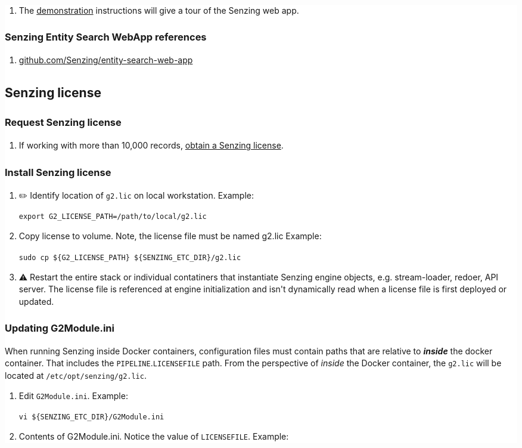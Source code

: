 1. The [demonstration](https://github.com/senzing-garage/knowledge-base/blob/main/demonstrations/docker-compose-web-app.md)
   instructions will give a tour of the Senzing web app.

### Senzing Entity Search WebApp references

1. [github.com/Senzing/entity-search-web-app](https://github.com/senzing-garage/entity-search-web-app)

## Senzing license

### Request Senzing license

1. If working with more than 10,000 records,
   [obtain a Senzing license](https://github.com/senzing-garage/knowledge-base/blob/main/HOWTO/obtain-senzing-license.md).

### Install Senzing license

1. :pencil2: Identify location of `g2.lic` on local workstation.
   Example:

   ```console
   export G2_LICENSE_PATH=/path/to/local/g2.lic
   ```

1. Copy license to volume. Note, the license file must be named g2.lic
   Example:

   ```console
   sudo cp ${G2_LICENSE_PATH} ${SENZING_ETC_DIR}/g2.lic
   ```

1. :warning: Restart the entire stack or individual contatiners that instantiate Senzing engine objects, e.g. stream-loader, redoer, API server. The license file is referenced at engine initialization and isn't dynamically read when a license file is first deployed or updated.

### Updating G2Module.ini

When running Senzing inside Docker containers, configuration files must contain paths that are relative to
**_inside_** the docker container. That includes the `PIPELINE`.`LICENSEFILE` path.
From the perspective of _inside_ the Docker container, the `g2.lic` will be located at `/etc/opt/senzing/g2.lic`.

1. Edit `G2Module.ini`.
   Example:

   ```console
   vi ${SENZING_ETC_DIR}/G2Module.ini
   ```

1. Contents of G2Module.ini.
   Notice the value of `LICENSEFILE`.
   Example:
